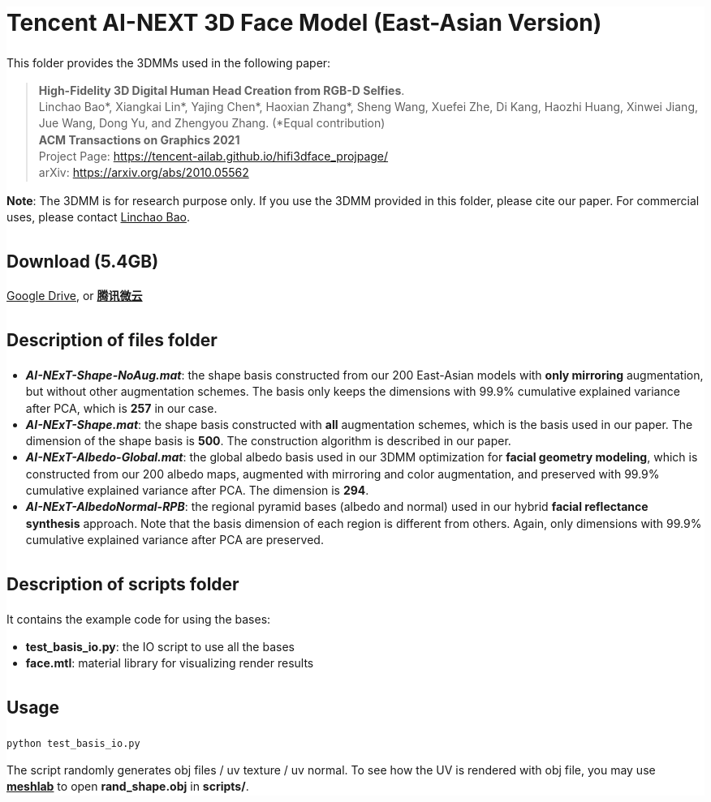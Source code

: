 # Tencent AI-NEXT 3D Face Model (East-Asian Version)

This folder provides the 3DMMs used in the following paper:

> **High-Fidelity 3D Digital Human Head Creation from RGB-D Selfies**.\
> Linchao Bao*, Xiangkai Lin*, Yajing Chen*, Haoxian Zhang*, Sheng Wang, Xuefei Zhe, Di Kang, Haozhi Huang, Xinwei Jiang, Jue Wang, Dong Yu, and Zhengyou Zhang. (*Equal contribution) \
> **ACM Transactions on Graphics 2021** \
> Project Page: https://tencent-ailab.github.io/hifi3dface_projpage/ \
> arXiv: https://arxiv.org/abs/2010.05562

**Note**: The 3DMM is for research purpose only. If you use the 3DMM provided in this folder, please cite our paper. For commercial uses, please contact [Linchao Bao](https://linchaobao.github.io/). 


## Download (5.4GB)
[Google Drive](https://drive.google.com/file/d/1vSb2EpduRJuIEUOc_aRsbjASSOUAk7tG/view?usp=sharing), or [**腾讯微云**](https://share.weiyun.com/ByrUzsJG)


## Description of **files** folder
- ***AI-NExT-Shape-NoAug.mat***: the shape basis constructed from our 200 East-Asian models with **only mirroring** augmentation, but without other augmentation schemes. The basis only keeps the dimensions with 99.9% cumulative explained variance after PCA, which is **257** in our case. 
- ***AI-NExT-Shape.mat***: the shape basis constructed with **all** augmentation schemes, which is the basis used in our paper. The dimension of the shape basis is **500**. The construction algorithm is described in our paper. 
- ***AI-NExT-Albedo-Global.mat***: the global albedo basis used in our 3DMM optimization for **facial geometry modeling**, which is constructed from our 200 albedo maps, augmented with mirroring and color augmentation, and preserved with 99.9% cumulative explained variance after PCA. The dimension is **294**. 
- ***AI-NExT-AlbedoNormal-RPB***: the regional pyramid bases (albedo and normal) used in our hybrid **facial reflectance synthesis** approach. Note that the basis dimension of each region is different from others. Again, only dimensions with 99.9% cumulative explained variance after PCA are preserved. 


## Description of **scripts** folder
It contains the example code for using the bases: 
- **test_basis_io.py**: the IO script to use all the bases
- **face.mtl**: material library for visualizing render results


## Usage
```python
python test_basis_io.py
```
The script randomly generates obj files / uv texture / uv normal.
To see how the UV is rendered with obj file, you may use **[meshlab](https://www.meshlab.net/)** to open **rand_shape.obj** in **scripts/**.
